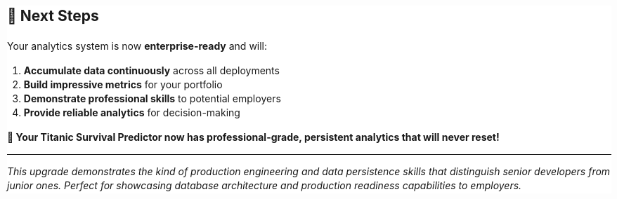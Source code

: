 
## 🎯 **Next Steps**

Your analytics system is now **enterprise-ready** and will:

1. **Accumulate data continuously** across all deployments
2. **Build impressive metrics** for your portfolio
3. **Demonstrate professional skills** to potential employers
4. **Provide reliable analytics** for decision-making

**🎉 Your Titanic Survival Predictor now has professional-grade, persistent analytics that will never reset!**

---

*This upgrade demonstrates the kind of production engineering and data persistence skills that distinguish senior developers from junior ones. Perfect for showcasing database architecture and production readiness capabilities to employers.*